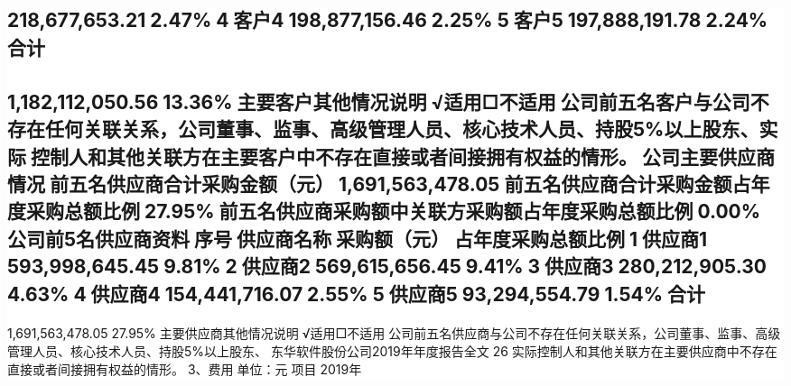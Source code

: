 218,677,653.21
2.47%
4
客户4
198,877,156.46
2.25%
5
客户5
197,888,191.78
2.24%
合计
--
1,182,112,050.56
13.36%
主要客户其他情况说明
√适用□不适用
公司前五名客户与公司不存在任何关联关系，公司董事、监事、高级管理人员、核心技术人员、持股5%以上股东、实际
控制人和其他关联方在主要客户中不存在直接或者间接拥有权益的情形。
公司主要供应商情况
前五名供应商合计采购金额（元）
1,691,563,478.05
前五名供应商合计采购金额占年度采购总额比例
27.95%
前五名供应商采购额中关联方采购额占年度采购总额比例
0.00%
公司前5名供应商资料
序号
供应商名称
采购额（元）
占年度采购总额比例
1
供应商1
593,998,645.45
9.81%
2
供应商2
569,615,656.45
9.41%
3
供应商3
280,212,905.30
4.63%
4
供应商4
154,441,716.07
2.55%
5
供应商5
93,294,554.79
1.54%
合计
--
1,691,563,478.05
27.95%
主要供应商其他情况说明
√适用□不适用
公司前五名供应商与公司不存在任何关联关系，公司董事、监事、高级管理人员、核心技术人员、持股5%以上股东、
东华软件股份公司2019年年度报告全文
26
实际控制人和其他关联方在主要供应商中不存在直接或者间接拥有权益的情形。
3、费用
单位：元
项目
2019年